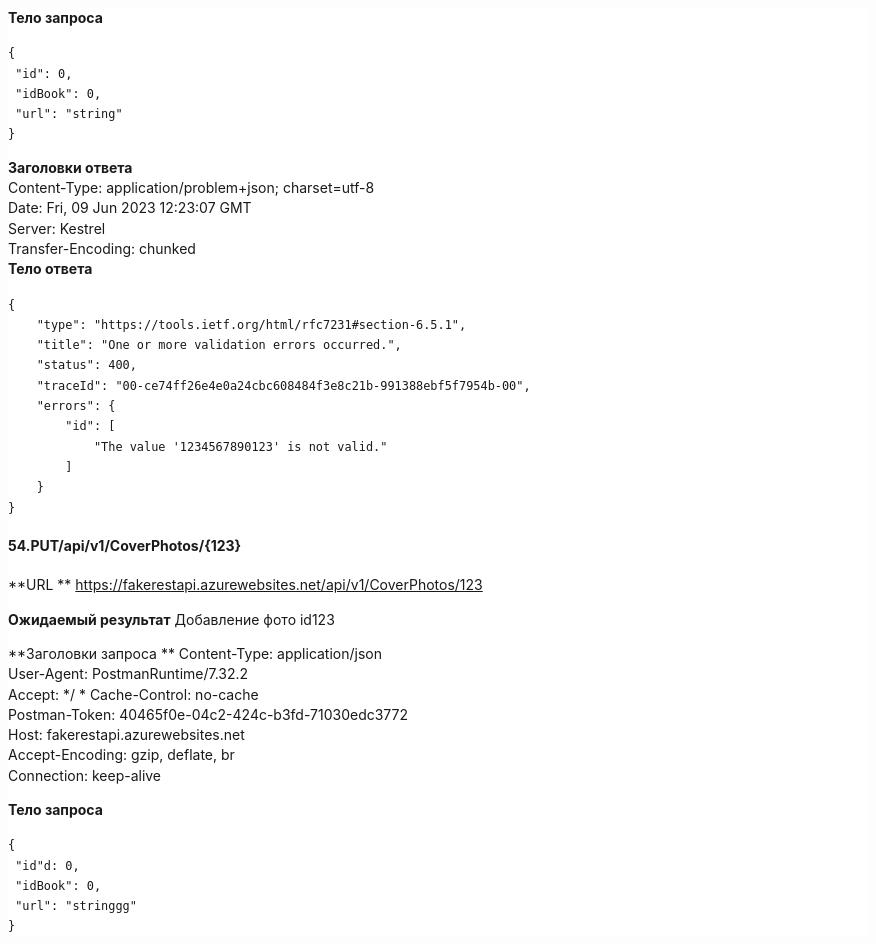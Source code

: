 **Тело запроса** 

```
{
 "id": 0,
 "idBook": 0,
 "url": "string"
}
```

**Заголовки ответа**                        
Content-Type: application/problem+json; charset=utf-8  
Date: Fri, 09 Jun 2023 12:23:07 GMT  
Server: Kestrel  
Transfer-Encoding: chunked  
**Тело ответа** 

```
{
    "type": "https://tools.ietf.org/html/rfc7231#section-6.5.1",
    "title": "One or more validation errors occurred.",
    "status": 400,
    "traceId": "00-ce74ff26e4e0a24cbc608484f3e8c21b-991388ebf5f7954b-00",
    "errors": {
        "id": [
            "The value '1234567890123' is not valid."
        ]
    }
}
```

#### 54.PUT/api/v1/CoverPhotos/{123} 

**URL ** https://fakerestapi.azurewebsites.net/api/v1/CoverPhotos/123  

**Ожидаемый результат**   Добавление фото id123

**Заголовки запроса ** 
Content-Type: application/json  
User-Agent: PostmanRuntime/7.32.2  
Accept: */ * 
Cache-Control: no-cache  
Postman-Token: 40465f0e-04c2-424c-b3fd-71030edc3772  
Host: fakerestapi.azurewebsites.net  
Accept-Encoding: gzip, deflate, br  
Connection: keep-alive  

**Тело запроса** 

```
{
 "id"d: 0,
 "idBook": 0,
 "url": "stringgg"
}
```
